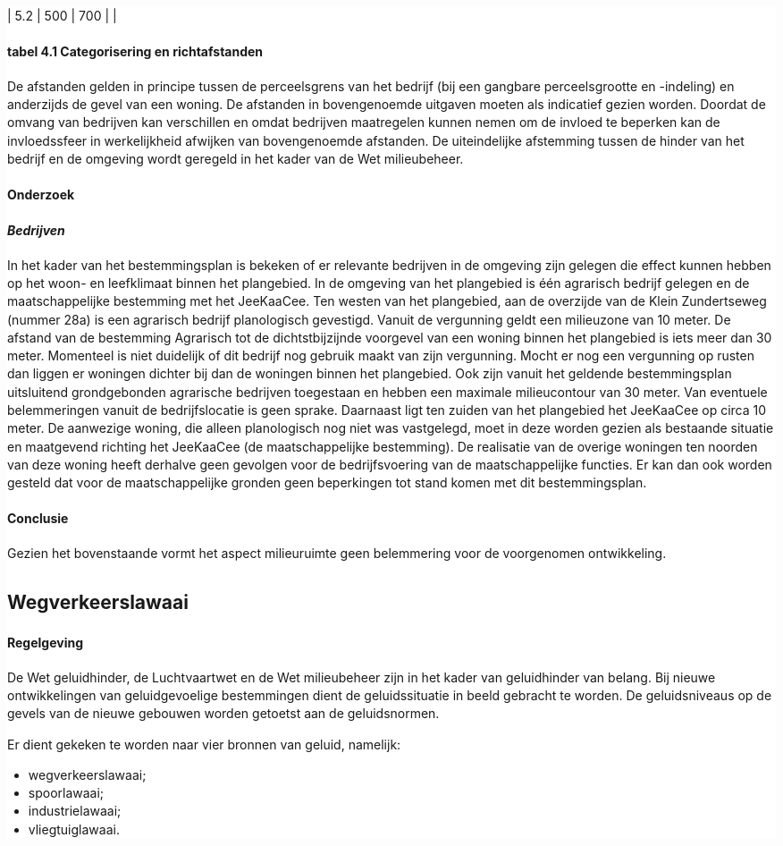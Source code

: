 | 5.2             | 500                               | 700                                 |  |

#### **tabel 4.1 Categorisering en richtafstanden**

De afstanden gelden in principe tussen de perceelsgrens van het bedrijf (bij een gangbare perceelsgrootte en -indeling) en anderzijds de gevel van een woning. De afstanden in bovengenoemde uitgaven moeten als indicatief gezien worden. Doordat de omvang van bedrijven kan verschillen en omdat bedrijven maatregelen kunnen nemen om de invloed te beperken kan de invloedssfeer in werkelijkheid afwijken van bovengenoemde afstanden. De uiteindelijke afstemming tussen de hinder van het bedrijf en de omgeving wordt geregeld in het kader van de Wet milieubeheer.

#### **Onderzoek**

#### *Bedrijven*

In het kader van het bestemmingsplan is bekeken of er relevante bedrijven in de omgeving zijn gelegen die effect kunnen hebben op het woon- en leefklimaat binnen het plangebied. In de omgeving van het plangebied is één agrarisch bedrijf gelegen en de maatschappelijke bestemming met het JeeKaaCee. Ten westen van het plangebied, aan de overzijde van de Klein Zundertseweg (nummer 28a) is een agrarisch bedrijf planologisch gevestigd. Vanuit de vergunning geldt een milieuzone van 10 meter. De afstand van de bestemming Agrarisch tot de dichtstbijzijnde voorgevel van een woning binnen het plangebied is iets meer dan 30 meter. Momenteel is niet duidelijk of dit bedrijf nog gebruik maakt van zijn vergunning. Mocht er nog een vergunning op rusten dan liggen er woningen dichter bij dan de woningen binnen het plangebied. Ook zijn vanuit het geldende bestemmingsplan uitsluitend grondgebonden agrarische bedrijven toegestaan en hebben een maximale milieucontour van 30 meter. Van eventuele belemmeringen vanuit de bedrijfslocatie is geen sprake. Daarnaast ligt ten zuiden van het plangebied het JeeKaaCee op circa 10 meter. De aanwezige woning, die alleen planologisch nog niet was vastgelegd, moet in deze worden gezien als bestaande situatie en maatgevend richting het JeeKaaCee (de maatschappelijke bestemming). De realisatie van de overige woningen ten noorden van deze woning heeft derhalve geen gevolgen voor de bedrijfsvoering van de maatschappelijke functies. Er kan dan ook worden gesteld dat voor de maatschappelijke gronden geen beperkingen tot stand komen met dit bestemmingsplan.

#### **Conclusie**

Gezien het bovenstaande vormt het aspect milieuruimte geen belemmering voor de voorgenomen ontwikkeling.

## **Wegverkeerslawaai**

#### **Regelgeving**

De Wet geluidhinder, de Luchtvaartwet en de Wet milieubeheer zijn in het kader van geluidhinder van belang. Bij nieuwe ontwikkelingen van geluidgevoelige bestemmingen dient de geluidssituatie in beeld gebracht te worden. De geluidsniveaus op de gevels van de nieuwe gebouwen worden getoetst aan de geluidsnormen.

Er dient gekeken te worden naar vier bronnen van geluid, namelijk:

- wegverkeerslawaai;
- spoorlawaai;
- industrielawaai;
- vliegtuiglawaai.
